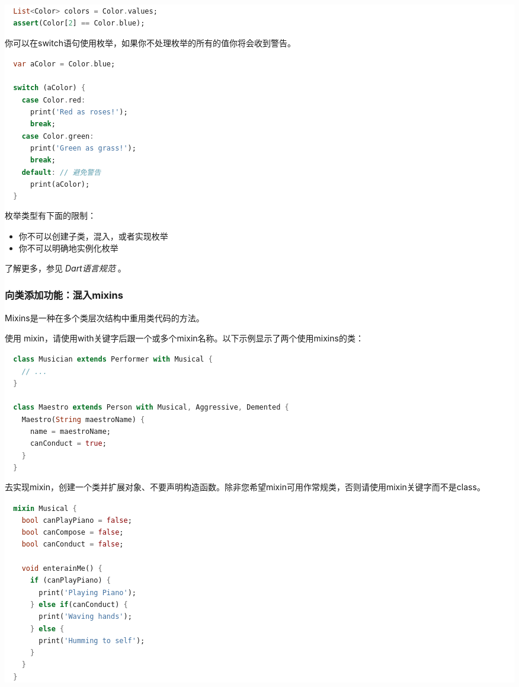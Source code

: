 ```dart
  List<Color> colors = Color.values;
  assert(Color[2] == Color.blue);
```

你可以在switch语句使用枚举，如果你不处理枚举的所有的值你将会收到警告。

```dart
  var aColor = Color.blue;

  switch (aColor) {
    case Color.red:
      print('Red as roses!');
      break;
    case Color.green:
      print('Green as grass!');
      break;
    default: // 避免警告
      print(aColor);
  }
```

枚举类型有下面的限制：

* 你不可以创建子类，混入，或者实现枚举
* 你不可以明确地实例化枚举

了解更多，参见 *Dart语言规范* 。

### 向类添加功能：混入mixins

Mixins是一种在多个类层次结构中重用类代码的方法。

使用 mixin，请使用with关键字后跟一个或多个mixin名称。以下示例显示了两个使用mixins的类：

```dart
  class Musician extends Performer with Musical {
    // ...
  }

  class Maestro extends Person with Musical, Aggressive, Demented {
    Maestro(String maestroName) {
      name = maestroName;
      canConduct = true;
    }
  }
```

去实现mixin，创建一个类并扩展对象、不要声明构造函数。除非您希望mixin可用作常规类，否则请使用mixin关键字而不是class。

```dart
  mixin Musical {
    bool canPlayPiano = false;
    bool canCompose = false;
    bool canConduct = false;

    void enterainMe() {
      if (canPlayPiano) {
        print('Playing Piano');
      } else if(canConduct) {
        print('Waving hands');
      } else {
        print('Humming to self');
      }
    }
  }
```
